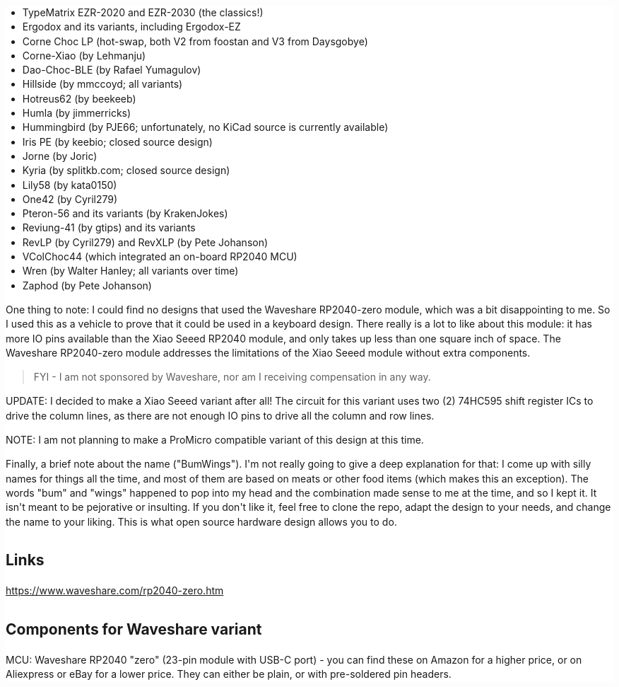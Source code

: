 *   TypeMatrix EZR-2020 and EZR-2030 (the classics!)
*   Ergodox and its variants, including Ergodox-EZ
*   Corne Choc LP (hot-swap, both V2 from foostan and V3 from Daysgobye)
*   Corne-Xiao (by Lehmanju)
*   Dao-Choc-BLE (by Rafael Yumagulov)
*   Hillside (by mmccoyd; all variants)
*   Hotreus62 (by beekeeb)
*   Humla (by jimmerricks)
*   Hummingbird (by PJE66; unfortunately, no KiCad source is currently available)
*   Iris PE (by keebio; closed source design)
*   Jorne (by Joric)
*   Kyria (by splitkb.com; closed source design)
*   Lily58 (by kata0150)
*   One42 (by Cyril279)
*   Pteron-56 and its variants (by KrakenJokes)
*   Reviung-41 (by gtips) and its variants
*   RevLP (by Cyril279) and RevXLP (by Pete Johanson)
*   VColChoc44 (which integrated an on-board RP2040 MCU)
*   Wren (by Walter Hanley; all variants over time)
*   Zaphod (by Pete Johanson)

One thing to note: I could find no designs that used the Waveshare RP2040-zero module, which was a bit disappointing to me.  So I used this as a vehicle to prove that it could be used in a keyboard design.  There really is a lot to like about this module: it has more IO pins available than the Xiao Seeed RP2040 module, and only takes up less than one square inch of space.  The Waveshare RP2040-zero module addresses the limitations of the Xiao Seeed module without extra components.

> FYI - I am not sponsored by Waveshare, nor am I receiving compensation in any way.

UPDATE:  I decided to make a Xiao Seeed variant after all!  The circuit for this variant uses two (2) 74HC595 shift register ICs to drive the column lines, as there are not enough IO pins to drive all the column and row lines.

NOTE:  I am not planning to make a ProMicro compatible variant of this design at this time.

Finally, a brief note about the name ("BumWings").  I'm not really going to give a deep explanation for that: I come up with silly names for things all the time, and most of them are based on meats or other food items (which makes this an exception).  The words "bum" and "wings" happened to pop into my head and the combination made sense to me at the time, and so I kept it.  It isn't meant to be pejorative or insulting.  If you don't like it, feel free to clone the repo, adapt the design to your needs, and change the name to your liking.  This is what open source hardware design allows you to do.


## Links

https://www.waveshare.com/rp2040-zero.htm


## Components for Waveshare variant

MCU:     Waveshare RP2040 "zero" (23-pin module with USB-C port) - you can find these on Amazon for a higher price, or on Aliexpress or eBay for a lower price.  They can either be plain, or with pre-soldered pin headers.
